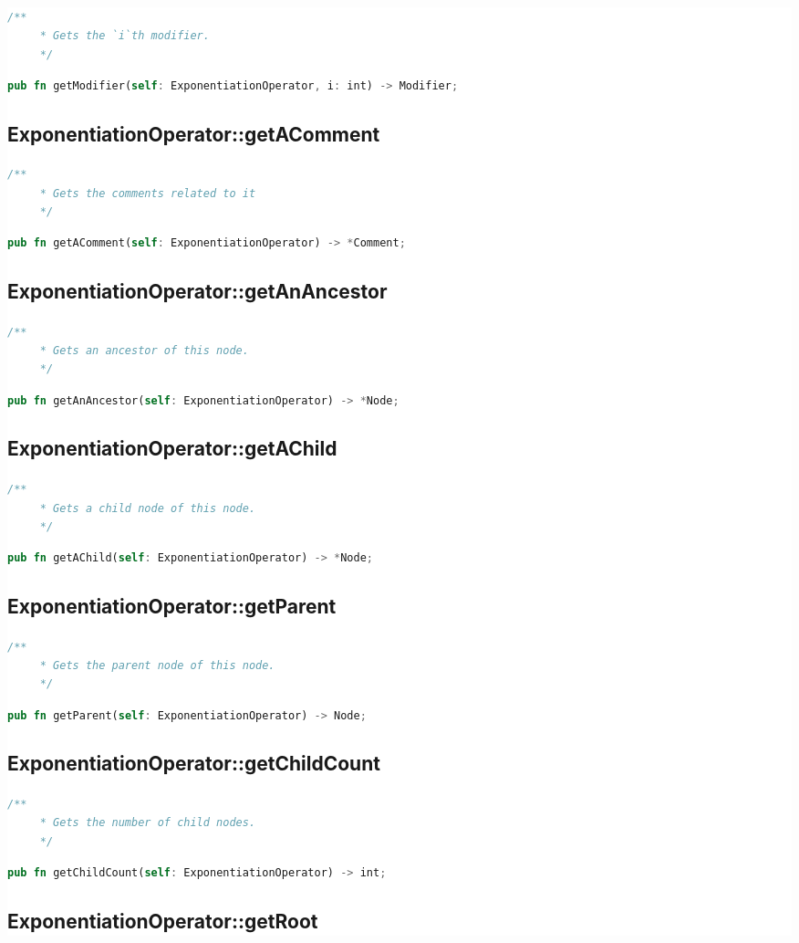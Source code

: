 ```rust
/**
     * Gets the `i`th modifier.
     */
```
```rust
pub fn getModifier(self: ExponentiationOperator, i: int) -> Modifier;
```
## ExponentiationOperator::getAComment

```rust
/**
     * Gets the comments related to it
     */
```
```rust
pub fn getAComment(self: ExponentiationOperator) -> *Comment;
```
## ExponentiationOperator::getAnAncestor

```rust
/**
     * Gets an ancestor of this node. 
     */
```
```rust
pub fn getAnAncestor(self: ExponentiationOperator) -> *Node;
```
## ExponentiationOperator::getAChild

```rust
/**
     * Gets a child node of this node.
     */
```
```rust
pub fn getAChild(self: ExponentiationOperator) -> *Node;
```
## ExponentiationOperator::getParent

```rust
/**
     * Gets the parent node of this node.
     */
```
```rust
pub fn getParent(self: ExponentiationOperator) -> Node;
```
## ExponentiationOperator::getChildCount

```rust
/**
     * Gets the number of child nodes.
     */
```
```rust
pub fn getChildCount(self: ExponentiationOperator) -> int;
```
## ExponentiationOperator::getRoot
